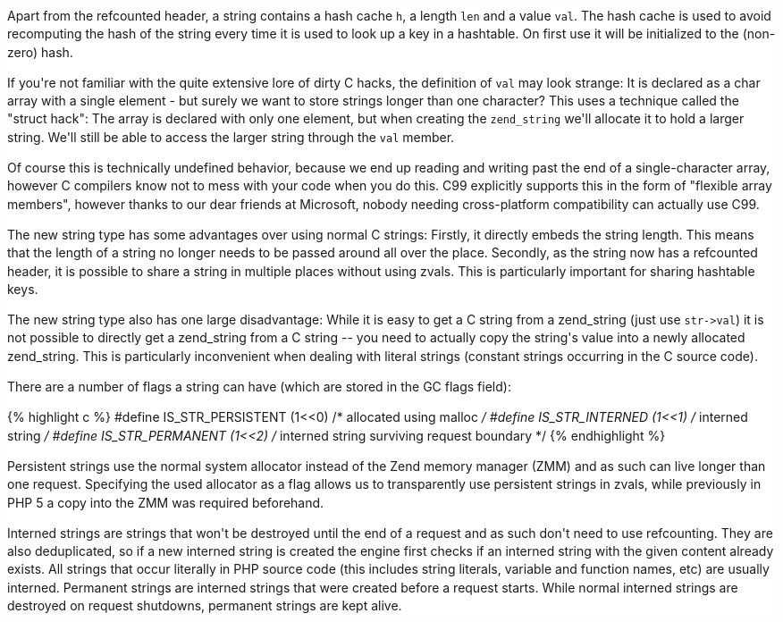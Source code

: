 Apart from the refcounted header, a string contains a hash cache `h`, a length `len` and a value `val`. The hash cache
is used to avoid recomputing the hash of the string every time it is used to look up a key in a hashtable. On first use
it will be initialized to the (non-zero) hash.

If you're not familiar with the quite extensive lore of dirty C hacks, the definition of `val` may look strange: It is
declared as a char array with a single element - but surely we want to store strings longer than one character? This
uses a technique called the "struct hack": The array is declared with only one element, but when creating the
`zend_string` we'll allocate it to hold a larger string. We'll still be able to access the larger string through the
`val` member.

Of course this is technically undefined behavior, because we end up reading and writing past the end of a
single-character array, however C compilers know not to mess with your code when you do this. C99 explicitly supports
this in the form of "flexible array members", however thanks to our dear friends at Microsoft, nobody needing
cross-platform compatibility can actually use C99.

The new string type has some advantages over using normal C strings: Firstly, it directly embeds the string length. This
means that the length of a string no longer needs to be passed around all over the place. Secondly, as the string now
has a refcounted header, it is possible to share a string in multiple places without using zvals. This is particularly
important for sharing hashtable keys.

The new string type also has one large disadvantage: While it is easy to get a C string from a zend_string (just use
`str->val`) it is not possible to directly get a zend_string from a C string -- you need to actually copy the string's
value into a newly allocated zend_string. This is particularly inconvenient when dealing with literal strings (constant
strings occurring in the C source code).

There are a number of flags a string can have (which are stored in the GC flags field):

{% highlight c %}
#define IS_STR_PERSISTENT           (1<<0) /* allocated using malloc */
#define IS_STR_INTERNED             (1<<1) /* interned string */
#define IS_STR_PERMANENT            (1<<2) /* interned string surviving request boundary */
{% endhighlight %}

Persistent strings use the normal system allocator instead of the Zend memory manager (ZMM) and as such can live longer
than one request. Specifying the used allocator as a flag allows us to transparently use persistent strings in zvals,
while previously in PHP 5 a copy into the ZMM was required beforehand.

Interned strings are strings that won't be destroyed until the end of a request and as such don't need to use
refcounting. They are also deduplicated, so if a new interned string is created the engine first checks if an interned
string with the given content already exists. All strings that occur literally in PHP source code (this includes string
literals, variable and function names, etc) are usually interned. Permanent strings are interned strings that were
created before a request starts. While normal interned strings are destroyed on request shutdowns, permanent strings
are kept alive.
